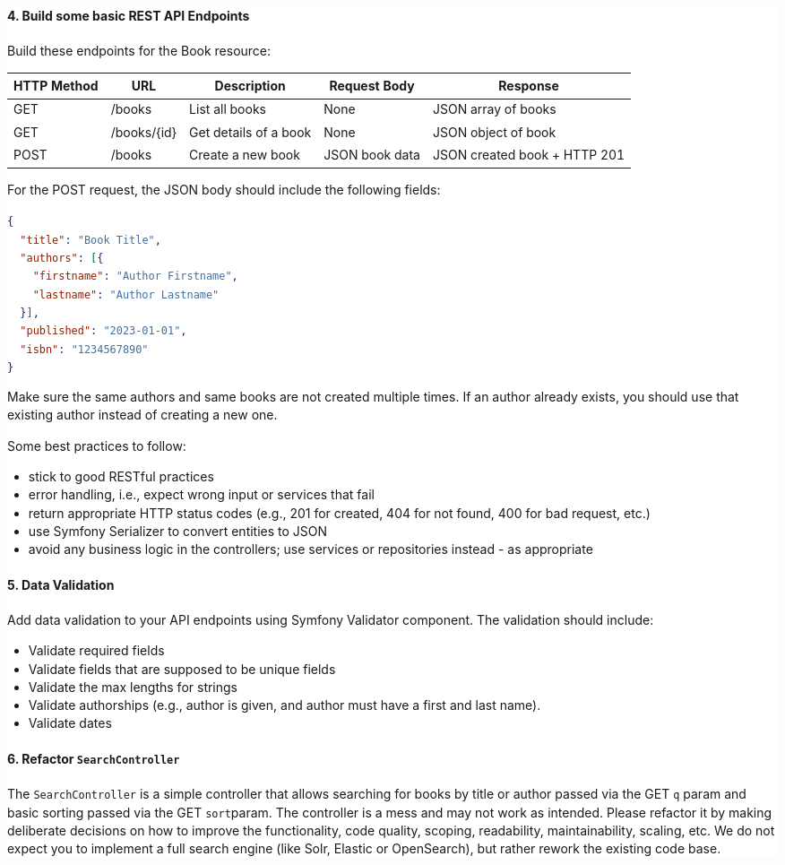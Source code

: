 #### 4. Build some basic REST API Endpoints

Build these endpoints for the Book resource:

| HTTP Method | URL         | Description           | Request Body   | Response                     |
| ----------- | ----------- | --------------------- | -------------- | ---------------------------- |
| GET         | /books      | List all books        | None           | JSON array of books          |
| GET         | /books/{id} | Get details of a book | None           | JSON object of book          |
| POST        | /books      | Create a new book     | JSON book data | JSON created book + HTTP 201 |

For the POST request, the JSON body should include the following fields:

```json
{
  "title": "Book Title",
  "authors": [{
    "firstname": "Author Firstname",
    "lastname": "Author Lastname"
  }],
  "published": "2023-01-01",
  "isbn": "1234567890"
}
```

Make sure the same authors and same books are not created multiple times. If an author already exists,
you should use that existing author instead of creating a new one.

Some best practices to follow:

- stick to good RESTful practices
- error handling, i.e., expect wrong input or services that fail
- return appropriate HTTP status codes (e.g., 201 for created, 404 for not found, 400 for bad request, etc.)
- use Symfony Serializer to convert entities to JSON
- avoid any business logic in the controllers; use services or repositories instead - as appropriate

#### 5. Data Validation

Add data validation to your API endpoints using Symfony Validator component. The validation should include:

- Validate required fields
- Validate fields that are supposed to be unique fields
- Validate the max lengths for strings
- Validate authorships (e.g., author is given, and author must have a first and last name).
- Validate dates

#### 6. Refactor `SearchController`

The `SearchController` is a simple controller that allows searching for books by title or author passed via
the GET `q` param and basic sorting passed via the GET `sort`param. The controller is a mess and may not work
as intended. Please refactor it by making deliberate decisions on how to improve the functionality, code quality,
scoping, readability, maintainability, scaling, etc. We do not expect you to implement a full search engine (like
Solr, Elastic or OpenSearch), but rather rework the existing code base.
